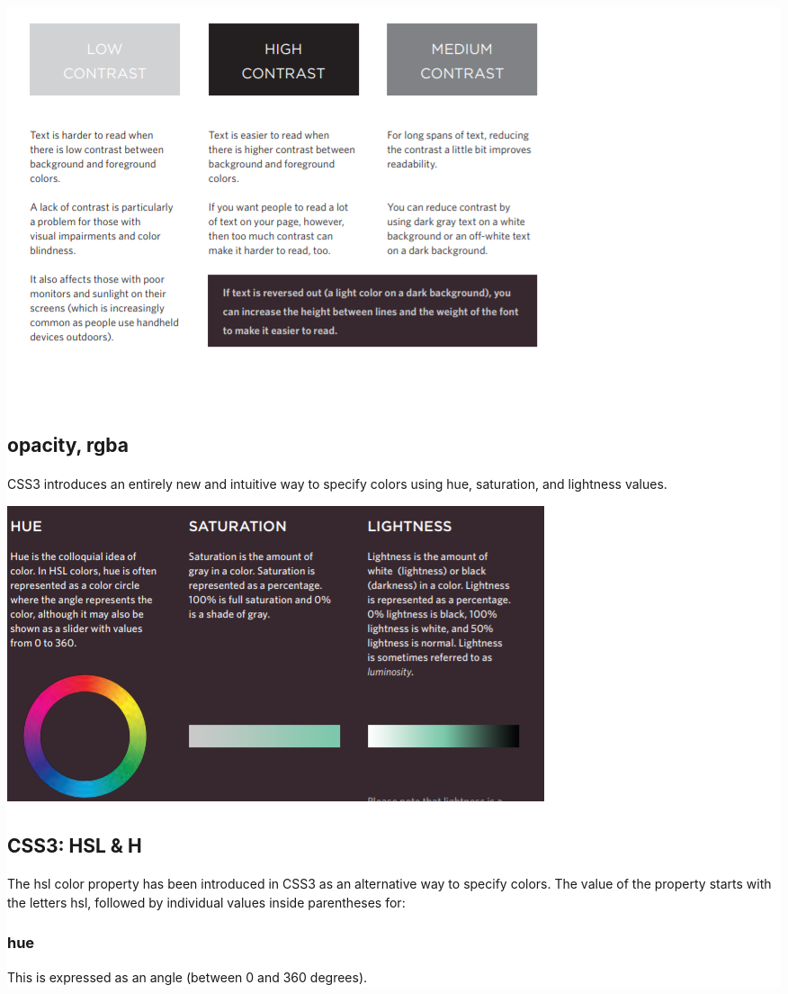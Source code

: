 ![contras](contras.PNG)

## opacity, rgba

CSS3 introduces an entirely new and intuitive way to specify colors using hue, saturation, and lightness values.

![hue](hue.PNG)

## CSS3: HSL & H
The hsl color property has been introduced in CSS3 as an alternative way to specify colors. The value of the property starts with the letters hsl, followed by individual values inside parentheses for: 
### hue 
This is expressed as an angle (between 0 and 360 degrees). 
